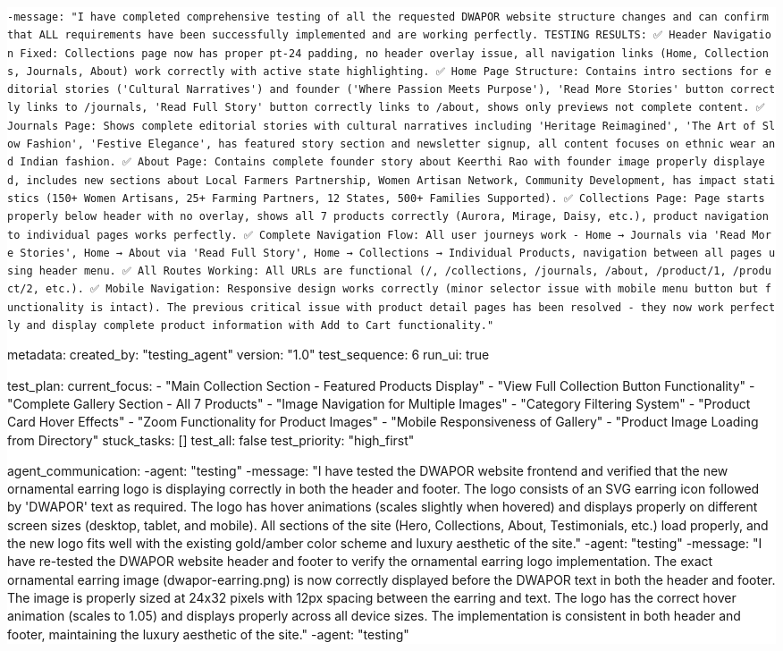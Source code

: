     -message: "I have completed comprehensive testing of all the requested DWAPOR website structure changes and can confirm that ALL requirements have been successfully implemented and are working perfectly. TESTING RESULTS: ✅ Header Navigation Fixed: Collections page now has proper pt-24 padding, no header overlay issue, all navigation links (Home, Collections, Journals, About) work correctly with active state highlighting. ✅ Home Page Structure: Contains intro sections for editorial stories ('Cultural Narratives') and founder ('Where Passion Meets Purpose'), 'Read More Stories' button correctly links to /journals, 'Read Full Story' button correctly links to /about, shows only previews not complete content. ✅ Journals Page: Shows complete editorial stories with cultural narratives including 'Heritage Reimagined', 'The Art of Slow Fashion', 'Festive Elegance', has featured story section and newsletter signup, all content focuses on ethnic wear and Indian fashion. ✅ About Page: Contains complete founder story about Keerthi Rao with founder image properly displayed, includes new sections about Local Farmers Partnership, Women Artisan Network, Community Development, has impact statistics (150+ Women Artisans, 25+ Farming Partners, 12 States, 500+ Families Supported). ✅ Collections Page: Page starts properly below header with no overlay, shows all 7 products correctly (Aurora, Mirage, Daisy, etc.), product navigation to individual pages works perfectly. ✅ Complete Navigation Flow: All user journeys work - Home → Journals via 'Read More Stories', Home → About via 'Read Full Story', Home → Collections → Individual Products, navigation between all pages using header menu. ✅ All Routes Working: All URLs are functional (/, /collections, /journals, /about, /product/1, /product/2, etc.). ✅ Mobile Navigation: Responsive design works correctly (minor selector issue with mobile menu button but functionality is intact). The previous critical issue with product detail pages has been resolved - they now work perfectly and display complete product information with Add to Cart functionality."

metadata:
  created_by: "testing_agent"
  version: "1.0"
  test_sequence: 6
  run_ui: true

test_plan:
  current_focus:
    - "Main Collection Section - Featured Products Display"
    - "View Full Collection Button Functionality"
    - "Complete Gallery Section - All 7 Products"
    - "Image Navigation for Multiple Images"
    - "Category Filtering System"
    - "Product Card Hover Effects"
    - "Zoom Functionality for Product Images"
    - "Mobile Responsiveness of Gallery"
    - "Product Image Loading from Directory"
  stuck_tasks: []
  test_all: false
  test_priority: "high_first"

agent_communication:
    -agent: "testing"
    -message: "I have tested the DWAPOR website frontend and verified that the new ornamental earring logo is displaying correctly in both the header and footer. The logo consists of an SVG earring icon followed by 'DWAPOR' text as required. The logo has hover animations (scales slightly when hovered) and displays properly on different screen sizes (desktop, tablet, and mobile). All sections of the site (Hero, Collections, About, Testimonials, etc.) load properly, and the new logo fits well with the existing gold/amber color scheme and luxury aesthetic of the site."
    -agent: "testing"
    -message: "I have re-tested the DWAPOR website header and footer to verify the ornamental earring logo implementation. The exact ornamental earring image (dwapor-earring.png) is now correctly displayed before the DWAPOR text in both the header and footer. The image is properly sized at 24x32 pixels with 12px spacing between the earring and text. The logo has the correct hover animation (scales to 1.05) and displays properly across all device sizes. The implementation is consistent in both header and footer, maintaining the luxury aesthetic of the site."
    -agent: "testing"